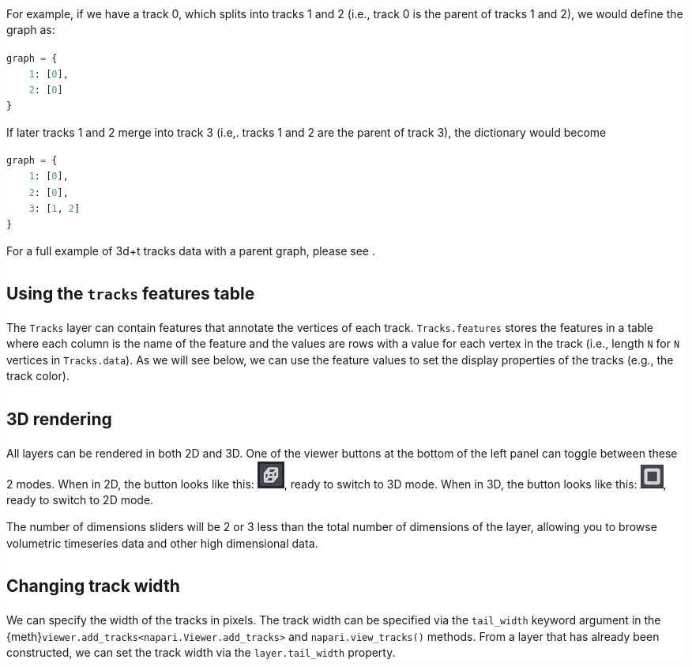 For example, if we have a track 0, which splits into tracks 1 and 2 (i.e., track
0 is the parent of tracks 1 and 2), we would define the graph as:

```python
graph = {
    1: [0],
    2: [0]
}
```
If later tracks 1 and 2 merge into track 3 (i.e,. tracks 1 and 2 are the parent
of track 3), the dictionary would become

```python
graph = {
    1: [0],
    2: [0],
    3: [1, 2]
}
```
For a full example of 3d+t tracks data with a parent graph, please see
[](../../gallery/tracks_3d_with_graph).

## Using the `tracks` features table

The `Tracks` layer can contain features that annotate the vertices of each
track. `Tracks.features` stores the features in a table where each column
is the name of the feature and the values are rows with a value for
each vertex in the track (i.e., length `N` for `N` vertices in `Tracks.data`).
As we will see below, we can use the feature values to set the display
properties of the tracks (e.g., the track color).

## 3D rendering

All layers can be rendered in both 2D and 3D. One of the viewer buttons at the
bottom of the left panel can toggle between these 2 modes.
When in 2D, the button looks like this: ![image: 2D/3D button](../../images/3D-button.png), ready to switch to 3D mode.
When in 3D, the button looks like this: ![image: 2D/3D button](../../images/2D-button.png), ready to switch to 2D mode.

The number of dimensions sliders will be 2 or 3 less than the total number of
dimensions of the layer, allowing you to browse volumetric timeseries data and
other high dimensional data.

## Changing track width

We can specify the width of the tracks in pixels. The track width can be
specified via the `tail_width` keyword argument in the {meth}`viewer.add_tracks<napari.Viewer.add_tracks>` and
`napari.view_tracks()` methods. From a layer that has already been constructed,
we can set the track width via the `layer.tail_width` property.
